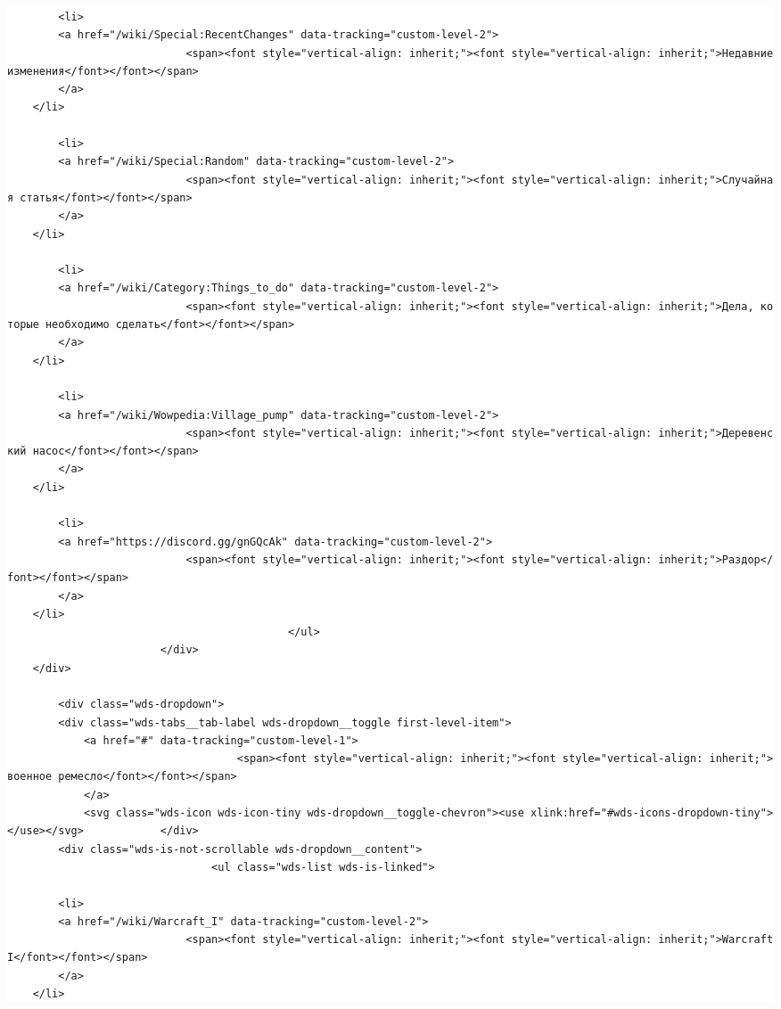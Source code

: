 			<li>
			<a href="/wiki/Special:RecentChanges" data-tracking="custom-level-2">
								<span><font style="vertical-align: inherit;"><font style="vertical-align: inherit;">Недавние изменения</font></font></span>
			</a>
		</li>
														
			<li>
			<a href="/wiki/Special:Random" data-tracking="custom-level-2">
								<span><font style="vertical-align: inherit;"><font style="vertical-align: inherit;">Случайная статья</font></font></span>
			</a>
		</li>
														
			<li>
			<a href="/wiki/Category:Things_to_do" data-tracking="custom-level-2">
								<span><font style="vertical-align: inherit;"><font style="vertical-align: inherit;">Дела, которые необходимо сделать</font></font></span>
			</a>
		</li>
														
			<li>
			<a href="/wiki/Wowpedia:Village_pump" data-tracking="custom-level-2">
								<span><font style="vertical-align: inherit;"><font style="vertical-align: inherit;">Деревенский насос</font></font></span>
			</a>
		</li>
														
			<li>
			<a href="https://discord.gg/gnGQcAk" data-tracking="custom-level-2">
								<span><font style="vertical-align: inherit;"><font style="vertical-align: inherit;">Раздор</font></font></span>
			</a>
		</li>
												</ul>
							</div>
		</div>
								
			<div class="wds-dropdown">
			<div class="wds-tabs__tab-label wds-dropdown__toggle first-level-item">
				<a href="#" data-tracking="custom-level-1">
										<span><font style="vertical-align: inherit;"><font style="vertical-align: inherit;">военное ремесло</font></font></span>
				</a>
				<svg class="wds-icon wds-icon-tiny wds-dropdown__toggle-chevron"><use xlink:href="#wds-icons-dropdown-tiny"></use></svg>			</div>
			<div class="wds-is-not-scrollable wds-dropdown__content">
									<ul class="wds-list wds-is-linked">
													
			<li>
			<a href="/wiki/Warcraft_I" data-tracking="custom-level-2">
								<span><font style="vertical-align: inherit;"><font style="vertical-align: inherit;">Warcraft I</font></font></span>
			</a>
		</li>
														